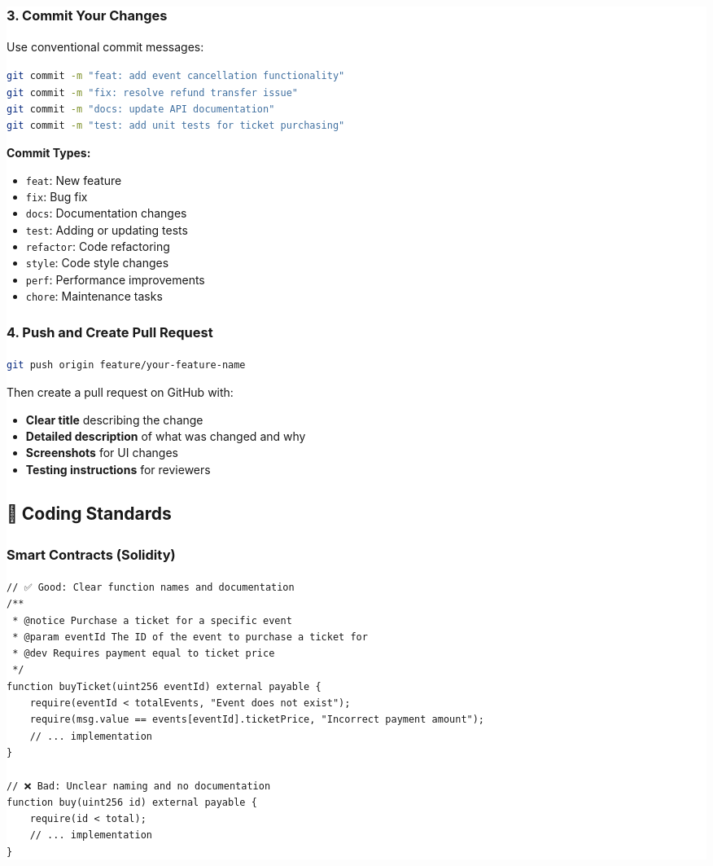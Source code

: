 ### 3. Commit Your Changes

Use conventional commit messages:

```bash
git commit -m "feat: add event cancellation functionality"
git commit -m "fix: resolve refund transfer issue"
git commit -m "docs: update API documentation"
git commit -m "test: add unit tests for ticket purchasing"
```

**Commit Types:**
- `feat`: New feature
- `fix`: Bug fix
- `docs`: Documentation changes
- `test`: Adding or updating tests
- `refactor`: Code refactoring
- `style`: Code style changes
- `perf`: Performance improvements
- `chore`: Maintenance tasks

### 4. Push and Create Pull Request

```bash
git push origin feature/your-feature-name
```

Then create a pull request on GitHub with:
- **Clear title** describing the change
- **Detailed description** of what was changed and why
- **Screenshots** for UI changes
- **Testing instructions** for reviewers

## 📝 Coding Standards

### Smart Contracts (Solidity)

```solidity
// ✅ Good: Clear function names and documentation
/**
 * @notice Purchase a ticket for a specific event
 * @param eventId The ID of the event to purchase a ticket for
 * @dev Requires payment equal to ticket price
 */
function buyTicket(uint256 eventId) external payable {
    require(eventId < totalEvents, "Event does not exist");
    require(msg.value == events[eventId].ticketPrice, "Incorrect payment amount");
    // ... implementation
}

// ❌ Bad: Unclear naming and no documentation
function buy(uint256 id) external payable {
    require(id < total);
    // ... implementation
}
```
